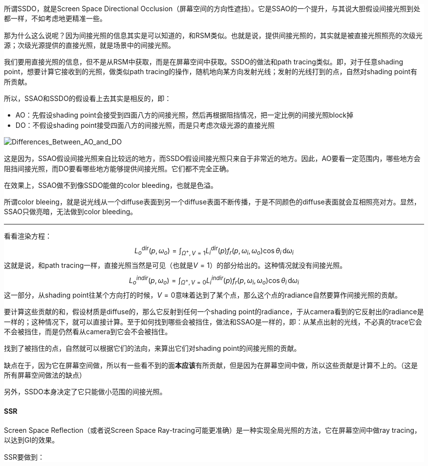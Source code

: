 所谓SSDO，就是Screen Space Directional Occlusion（屏幕空间的方向性遮挡）。它是SSAO的一个提升，与其说大胆假设间接光照到处都一样，不如考虑地更精准一些。

那为什么这么说呢？因为间接光照的信息其实是可以知道的，和RSM类似。也就是说，提供间接光照的，其实就是被直接光照照亮的次级光源；次级光源提供的直接光照，就是场景中的间接光照。

我们要用直接光照的信息，但不是从RSM中获取，而是在屏幕空间中获取。SSDO的做法和path tracing类似。即，对于任意shading point，想要计算它接收到的光照，做类似path tracing的操作，随机地向某方向发射光线；发射的光线打到的点，自然对shading point有所贡献。

所以，SSAO和SSDO的假设看上去其实是相反的，即：

-   AO：先假设shading point会接受到四面八方的间接光照，然后再根据阻挡情况，把一定比例的间接光照block掉
-   DO：不假设shading point接受四面八方的间接光照，而是只考虑次级光源的直接光照

![Differences_Between_AO_and_DO](https://cloud.icooper.cc/apps/sharingpath/PicSvr/PicMain/Differences_Between_AO_and_DO.png)

这是因为，SSAO假设间接光照来自比较远的地方，而SSDO假设间接光照只来自于非常近的地方。因此，AO要看一定范围内，哪些地方会阻挡间接光照，而DO要看哪些地方能够提供间接光照。它们都不完全正确。

在效果上，SSAO做不到像SSDO能做的color bleeding，也就是色溢。

所谓color bleeing，就是说光线从一个diffuse表面到另一个diffuse表面不断传播，于是不同颜色的diffuse表面就会互相照亮对方。显然，SSAO只做亮暗，无法做到color bleeding。

------

看看渲染方程：
$$
L_{o}^{dir}(p, \omega_{o})=
\int_{\Omega^{+},V=1}
L_{i}^{dir}(p)
f_{r}(p, \omega_{i}, \omega_{o})
\cos{\theta_{i}}\,
\mathrm{d}\omega_{i}
$$
这就是说，和path tracing一样，直接光照当然是可见（也就是$V=1$）的部分给出的。这种情况就没有间接光照。
$$
L_{o}^{indir}(p, \omega_{o})=
\int_{\Omega^{+},V=0}
L_{i}^{indir}(p)
f_{r}(p, \omega_{i}, \omega_{o})
\cos{\theta_{i}}\,
\mathrm{d}\omega_{i}
$$
这一部分，从shading point往某个方向打的时候，$V=0$意味着达到了某个点，那么这个点的radiance自然要算作间接光照的贡献。

要计算这些贡献的和，假设材质是diffuse的，那么它反射到任何一个shading point的radiance，于从camera看到的它反射出的radiance是一样的；这种情况下，就可以直接计算。至于如何找到哪些会被挡住，做法和SSAO是一样的，即：从某点出射的光线，不必真的trace它会不会被挡住，而是仍然看从camera到它会不会被挡住。

找到了被挡住的点，自然就可以根据它们的法向，来算出它们对shading point的间接光照的贡献。

缺点在于，因为它在屏幕空间做，所以有一些看不到的面**本应该**有所贡献，但是因为在屏幕空间中做，所以这些贡献是计算不上的。（这是所有屏幕空间做法的缺点）

另外，SSDO本身决定了它只能做小范围的间接光照。

#### SSR

Screen Space Reflection（或者说Screen Space Ray-tracing可能更准确）是一种实现全局光照的方法，它在屏幕空间中做ray tracing，以达到GI的效果。

SSR要做到：
